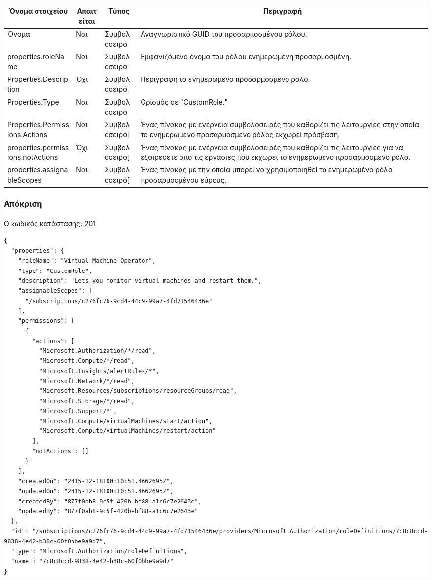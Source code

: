 | Όνομα στοιχείου | Απαιτείται | Τύπος | Περιγραφή |
|--------------|----------|------|-------------|
| Όνομα         | Ναι      | Συμβολοσειρά | Αναγνωριστικό GUID του προσαρμοσμένου ρόλου. |
| properties.roleName | Ναι | Συμβολοσειρά | Εμφανιζόμενο όνομα του ρόλου ενημερωμένη προσαρμοσμένη. |
| Properties.Description | Όχι | Συμβολοσειρά | Περιγραφή το ενημερωμένο προσαρμοσμένο ρόλο. |
| Properties.Type | Ναι | Συμβολοσειρά | Ορισμός σε "CustomRole." |
| Properties.Permissions.Actions | Ναι | Συμβολοσειρά] | Ένας πίνακας με ενέργεια συμβολοσειρές που καθορίζει τις λειτουργίες στην οποία το ενημερωμένο προσαρμοσμένο ρόλος εκχωρεί πρόσβαση. |
| properties.permissions.notActions | Όχι | Συμβολοσειρά] | Ένας πίνακας με ενέργεια συμβολοσειρές που καθορίζει τις λειτουργίες για να εξαιρέσετε από τις εργασίες που εκχωρεί το ενημερωμένο προσαρμοσμένο ρόλο. |
| properties.assignableScopes | Ναι | Συμβολοσειρά] | Ένας πίνακας με την οποία μπορεί να χρησιμοποιηθεί το ενημερωμένο ρόλο προσαρμοσμένου εύρους. |

### <a name="response"></a>Απόκριση

Ο κωδικός κατάστασης: 201

```
{
  "properties": {
    "roleName": "Virtual Machine Operator",
    "type": "CustomRole",
    "description": "Lets you monitor virtual machines and restart them.",
    "assignableScopes": [
      "/subscriptions/c276fc76-9cd4-44c9-99a7-4fd71546436e"
    ],
    "permissions": [
      {
        "actions": [
          "Microsoft.Authorization/*/read",
          "Microsoft.Compute/*/read",
          "Microsoft.Insights/alertRules/*",
          "Microsoft.Network/*/read",
          "Microsoft.Resources/subscriptions/resourceGroups/read",
          "Microsoft.Storage/*/read",
          "Microsoft.Support/*",
          "Microsoft.Compute/virtualMachines/start/action",
          "Microsoft.Compute/virtualMachines/restart/action"
        ],
        "notActions": []
      }
    ],
    "createdOn": "2015-12-18T00:10:51.4662695Z",
    "updatedOn": "2015-12-18T00:10:51.4662695Z",
    "createdBy": "877f0ab8-9c5f-420b-bf88-a1c6c7e2643e",
    "updatedBy": "877f0ab8-9c5f-420b-bf88-a1c6c7e2643e"
  },
  "id": "/subscriptions/c276fc76-9cd4-44c9-99a7-4fd71546436e/providers/Microsoft.Authorization/roleDefinitions/7c8c8ccd-9838-4e42-b38c-60f0bbe9a9d7",
  "type": "Microsoft.Authorization/roleDefinitions",
  "name": "7c8c8ccd-9838-4e42-b38c-60f0bbe9a9d7"
}

```
